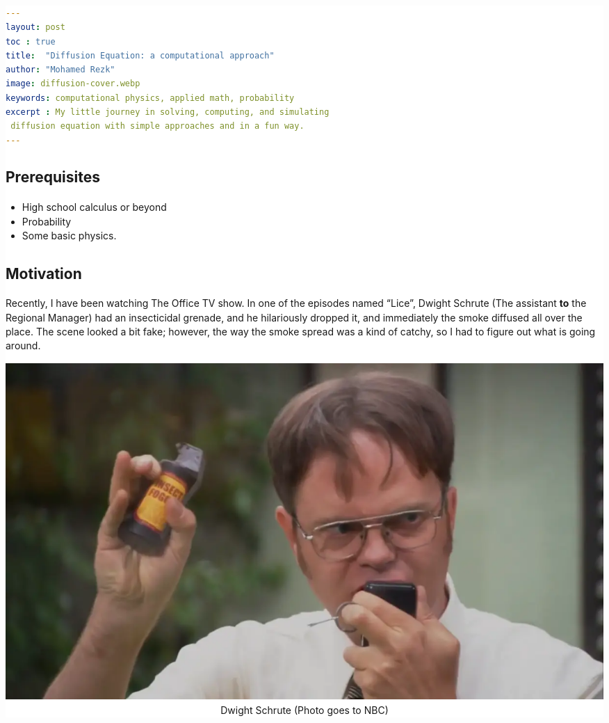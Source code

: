 ```yaml
---
layout: post
toc : true
title:  "Diffusion Equation: a computational approach"
author: "Mohamed Rezk"
image: diffusion-cover.webp
keywords: computational physics, applied math, probability
excerpt : My little journey in solving, computing, and simulating
 diffusion equation with simple approaches and in a fun way.
---
```


## Prerequisites

- High school calculus or beyond
- Probability
- Some basic physics.

## Motivation

Recently, I have been watching The Office TV show. In one of the episodes named “Lice”, Dwight Schrute (The assistant **to** the Regional Manager) had an insecticidal grenade, and he hilariously dropped it, and immediately the smoke diffused all over the place. The scene looked a bit fake; however, the way the smoke spread was a kind of catchy, so I had to figure out what is going around.

<div style="text-align:center">
  <img src="\assets\images\post-1\dewight.webp" />
  <div class="caption">Dwight Schrute (Photo goes to NBC)</div>
</div>
